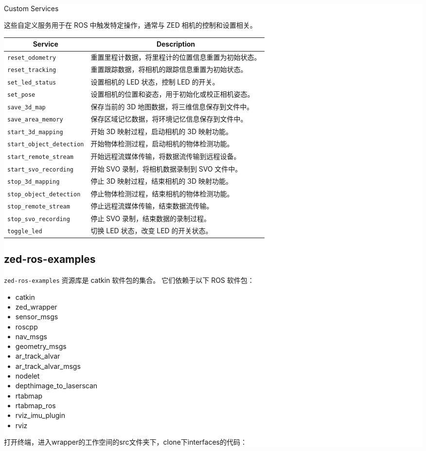 Custom Services

这些自定义服务用于在 ROS 中触发特定操作，通常与 ZED 相机的控制和设置相关。

| Service                  | Description                                        |
| ------------------------ | -------------------------------------------------- |
| `reset_odometry`         | 重置里程计数据，将里程计的位置信息重置为初始状态。 |
| `reset_tracking`         | 重置跟踪数据，将相机的跟踪信息重置为初始状态。     |
| `set_led_status`         | 设置相机的 LED 状态，控制 LED 的开关。             |
| `set_pose`               | 设置相机的位置和姿态，用于初始化或校正相机姿态。   |
| `save_3d_map`            | 保存当前的 3D 地图数据，将三维信息保存到文件中。   |
| `save_area_memory`       | 保存区域记忆数据，将环境记忆信息保存到文件中。     |
| `start_3d_mapping`       | 开始 3D 映射过程，启动相机的 3D 映射功能。         |
| `start_object_detection` | 开始物体检测过程，启动相机的物体检测功能。         |
| `start_remote_stream`    | 开始远程流媒体传输，将数据流传输到远程设备。       |
| `start_svo_recording`    | 开始 SVO 录制，将相机数据录制到 SVO 文件中。       |
| `stop_3d_mapping`        | 停止 3D 映射过程，结束相机的 3D 映射功能。         |
| `stop_object_detection`  | 停止物体检测过程，结束相机的物体检测功能。         |
| `stop_remote_stream`     | 停止远程流媒体传输，结束数据流传输。               |
| `stop_svo_recording`     | 停止 SVO 录制，结束数据的录制过程。                |
| `toggle_led`             | 切换 LED 状态，改变 LED 的开关状态。               |

## zed-ros-examples

`zed-ros-examples` 资源库是 catkin 软件包的集合。 它们依赖于以下 ROS 软件包：

- catkin
- zed_wrapper
- sensor_msgs
- roscpp
- nav_msgs
- geometry_msgs
- ar_track_alvar
- ar_track_alvar_msgs
- nodelet
- depthimage_to_laserscan
- rtabmap
- rtabmap_ros
- rviz_imu_plugin
- rviz

打开终端，进入wrapper的工作空间的src文件夹下，clone下interfaces的代码：
